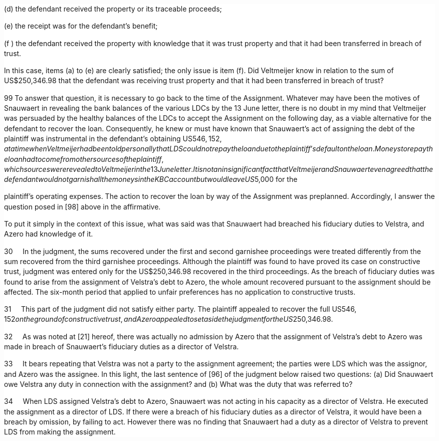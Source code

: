  (d) the defendant received the property or its traceable proceeds; 

 (e) the receipt was for the defendant’s benefit; 

 (f ) the defendant received the property with knowledge that it was trust property and that it had been transferred in breach of trust. 

 In this case, items (a) to (e) are clearly satisfied; the only issue is item (f). Did Veltmeijer know in relation to the sum of US$250,346.98 that the defendant was receiving trust property and that it had been transferred in breach of trust? 

 99 To answer that question, it is necessary to go back to the time of the Assignment. Whatever may have been the motives of Snauwaert in revealing the bank balances of the various LDCs by the 13 June letter, there is no doubt in my mind that Veltmeijer was persuaded by the healthy balances of the LDCs to accept the Assignment on the following day, as a viable alternative for the defendant to recover the loan. Consequently, he knew or must have known that Snauwaert’s act of assigning the debt of the plaintiff was instrumental in the defendant’s obtaining US$546,152, at a time when Veltmeijer had been told personally that LDS could not repay the loan due to the plaintiff’s default on the loan. Moneys to repay the loan had to come from other sources of the plaintiff, which sources were revealed to Veltmeijer in the 13 June letter. It is not an insignificant fact that Veltmeijer and Snauwaert even agreed that the defendant would not garnish all the moneys in the KBC account but would leave US$5,000 for the 


 plaintiff’s operating expenses. The action to recover the loan by way of the Assignment was preplanned. Accordingly, I answer the question posed in [98] above in the affirmative. 

To put it simply in the context of this issue, what was said was that Snauwaert had breached his fiduciary duties to Velstra, and Azero had knowledge of it. 

30     In the judgment, the sums recovered under the first and second garnishee proceedings were treated differently from the sum recovered from the third garnishee proceedings. Although the plaintiff was found to have proved its case on constructive trust, judgment was entered only for the US$250,346.98 recovered in the third proceedings. As the breach of fiduciary duties was found to arise from the assignment of Velstra’s debt to Azero, the whole amount recovered pursuant to the assignment should be affected. The six-month period that applied to unfair preferences has no application to constructive trusts. 

31     This part of the judgment did not satisfy either party. The plaintiff appealed to recover the full US$546,152 on the ground of constructive trust, and Azero appealed to set aside the judgment for the US$250,346.98. 

32     As was noted at [21] hereof, there was actually no admission by Azero that the assignment of Velstra’s debt to Azero was made in breach of Snauwaert’s fiduciary duties as a director of Velstra. 

33     It bears repeating that Velstra was not a party to the assignment agreement; the parties were LDS which was the assignor, and Azero was the assignee. In this light, the last sentence of [96] of the judgment below raised two questions: (a) Did Snauwaert owe Velstra any duty in connection with the assignment? and (b) What was the duty that was referred to? 

34     When LDS assigned Velstra’s debt to Azero, Snauwaert was not acting in his capacity as a director of Velstra. He executed the assignment as a director of LDS. If there were a breach of his fiduciary duties as a director of Velstra, it would have been a breach by omission, by failing to act. However there was no finding that Snauwaert had a duty as a director of Velstra to prevent LDS from making the assignment. 
